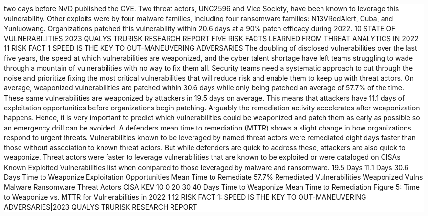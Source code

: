 two days before NVD published the CVE. Two threat actors, UNC2596 and Vice Society, have 
been known to leverage this vulnerability. Other exploits were by four malware families, including 
four ransomware families: N13VRedAlert, Cuba, and Yunluowang. Organizations patched this 
vulnerability within 20\.6 days at a 90% patch efficacy during 2022\. 
10 
STATE OF VULNERABILITIES\|2023 QUALYS TRURISK RESEARCH REPORT
FIVE
RISK FACTS 
LEARNED 
FROM THREAT 
ANALYTICS
IN 2022
11 
RISK FACT 1
SPEED IS THE KEY
TO OUT\-MANEUVERING 
ADVERSARIES 
The doubling of disclosed vulnerabilities over the last five years, the speed at which vulnerabilities 
are weaponized, and the cyber talent shortage have left teams struggling to wade through a 
mountain of vulnerabilities with no way to fix them all. Security teams need a systematic approach 
to cut through the noise and prioritize fixing the most critical vulnerabilities that will reduce risk 
and enable them to keep up with threat actors.
On average, weaponized vulnerabilities are patched within 30\.6 days while only being patched 
an average of 57\.7% of the time. These same vulnerabilities are weaponized by attackers in 19\.5 
days on average. This means that attackers have 11\.1 days of exploitation opportunities before 
organizations begin patching. Arguably the remediation activity accelerates after weaponization 
happens. Hence, it is very important to predict which vulnerabilities could be weaponized and 
patch them as early as possible so an emergency drill can be avoided.
A defenders mean time to remediation (MTTR) shows a slight change in how organizations 
respond to urgent threats. Vulnerabilities known to be leveraged by named threat actors were 
remediated eight days faster than those without association to known threat actors. But while 
defenders are quick to address these, attackers are also quick to weaponize. Threat actors
were faster to leverage vulnerabilities that are known to be exploited or were cataloged on
CISAs Known Exploited Vulnerabilities list when compared to those leveraged by malware
and ransomware.
19\.5 Days
11\.1 Days
30\.6 Days
Time to Weaponize
Exploitation
Opportunities
Mean Time 
to Remediate 
57\.7% Remediated 
Vulnerabilities
Weaponized Vulns
Malware
Ransomware
Threat Actors
CISA KEV
10
0
20
30
40 
Days
Time to Weaponize
Mean Time to Remediation
Figure 5: Time to Weaponize vs. MTTR for Vulnerabilities in 2022
1
12 
RISK FACT 1: SPEED IS THE KEY TO OUT\-MANEUVERING ADVERSARIES\|2023 QUALYS TRURISK RESEARCH REPORT